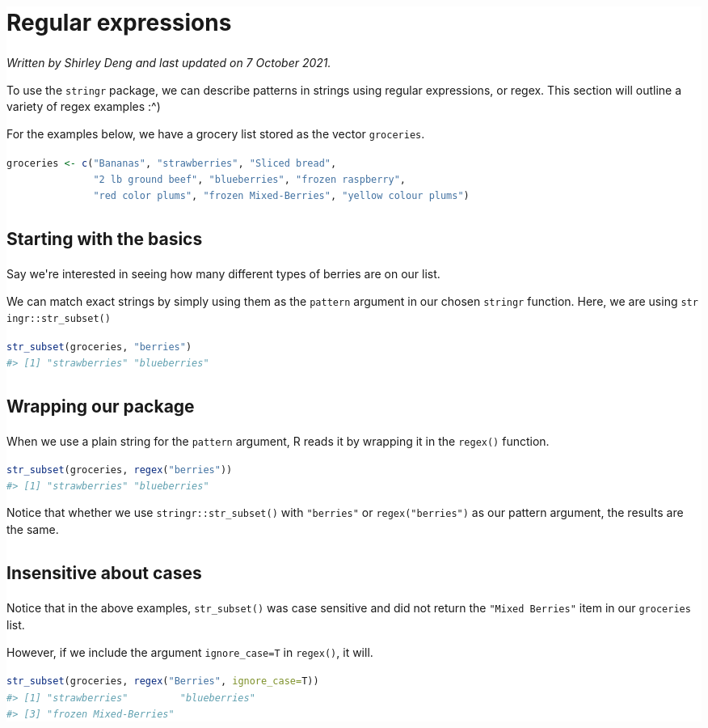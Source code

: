 


# Regular expressions

*Written by Shirley Deng and last updated on 7 October 2021.*

To use the `stringr` package, we can describe patterns in strings using regular expressions, or regex. This section will outline a variety of regex examples :\^)

For the examples below, we have a grocery list stored as the vector `groceries`.


```r
groceries <- c("Bananas", "strawberries", "Sliced bread", 
               "2 lb ground beef", "blueberries", "frozen raspberry", 
               "red color plums", "frozen Mixed-Berries", "yellow colour plums")
```

## Starting with the basics

Say we're interested in seeing how many different types of berries are on our list. 

We can match exact strings by simply using them as the `pattern` argument in our chosen `stringr` function. Here, we are using `stringr::str_subset()`


```r
str_subset(groceries, "berries")
#> [1] "strawberries" "blueberries"
```

## Wrapping our package

When we use a plain string for the `pattern` argument, R reads it by wrapping it in the `regex()` function.


```r
str_subset(groceries, regex("berries"))
#> [1] "strawberries" "blueberries"
```

Notice that whether we use `stringr::str_subset()` with `"berries"` or `regex("berries")` as our pattern argument, the results are the same.

## Insensitive about cases

Notice that in the above examples, `str_subset()` was case sensitive and did not return the `"Mixed Berries"` item in our `groceries` list.

However, if we include the argument `ignore_case=T` in `regex()`, it will.


```r
str_subset(groceries, regex("Berries", ignore_case=T))
#> [1] "strawberries"         "blueberries"         
#> [3] "frozen Mixed-Berries"
```
